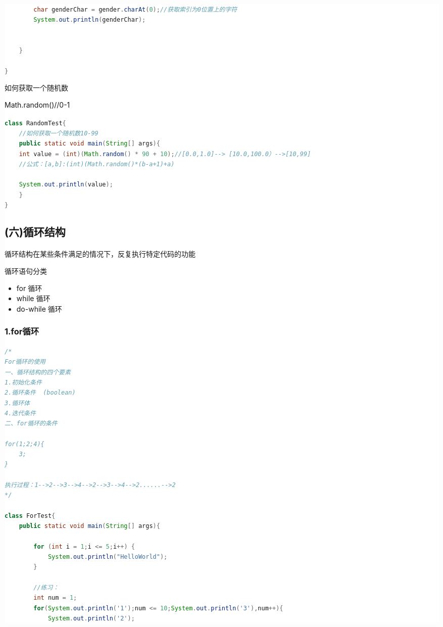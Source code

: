 ```java
		char genderChar = gender.charAt(0);//获取索引为0位置上的字符
		System.out.println(genderChar);
		

	}

}
```

如何获取一个随机数

Math.random()//0-1

```java
class RandomTest{
	//如何获取一个随机数10-99
	public static void main(String[] args){
	int value = (int)(Math.random() * 90 + 10);//[0.0,1.0]--> [10.0,100.0）-->[10,99]
	//公式：[a,b]:(int)(Math.random()*(b-a+1)+a)

	System.out.println(value);
	}
}
```

## (六)循环结构

循环结构在某些条件满足的情况下，反复执行特定代码的功能

 循环语句分类 

- for 循环 
- while 循环 
- do-while 循环

### 1.for循环



```java
/*
For循环的使用
一、循环结构的四个要素
1.初始化条件
2.循环条件  (boolean)
3.循环体
4.迭代条件
二、for循环的条件

for(1;2;4){
	3;
}

执行过程：1-->2-->3-->4-->2-->3-->4-->2......-->2
*/

class ForTest{
	public static void main(String[] args){

		for (int i = 1;i <= 5;i++) {
			System.out.println("HelloWorld");
		}

		//练习：
		int num = 1;
		for(System.out.println('1');num <= 10;System.out.println('3'),num++){
			System.out.println('2');
```